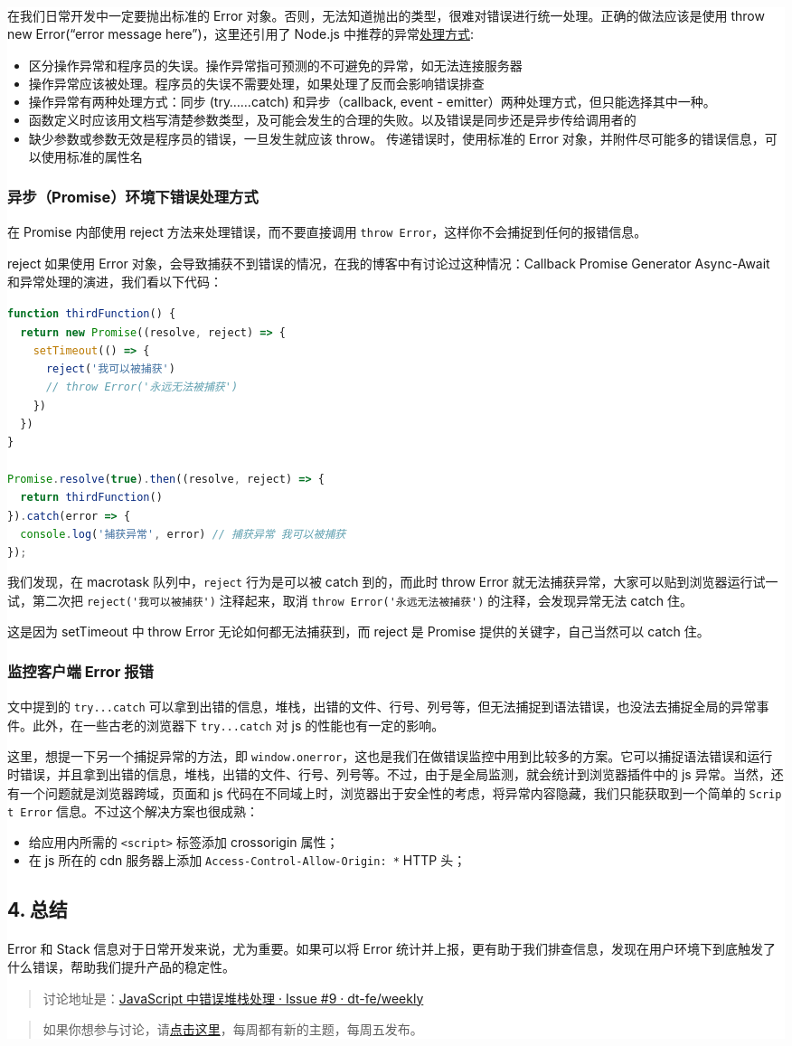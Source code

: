 在我们日常开发中一定要抛出标准的 Error 对象。否则，无法知道抛出的类型，很难对错误进行统一处理。正确的做法应该是使用 throw new Error(“error message here”)，这里还引用了 Node.js 中推荐的异常[处理方式](https://www.joyent.com/node-js/production/design/errors):

- 区分操作异常和程序员的失误。操作异常指可预测的不可避免的异常，如无法连接服务器
- 操作异常应该被处理。程序员的失误不需要处理，如果处理了反而会影响错误排查
- 操作异常有两种处理方式：同步 (try……catch) 和异步（callback, event - emitter）两种处理方式，但只能选择其中一种。
- 函数定义时应该用文档写清楚参数类型，及可能会发生的合理的失败。以及错误是同步还是异步传给调用者的
- 缺少参数或参数无效是程序员的错误，一旦发生就应该 throw。
传递错误时，使用标准的 Error 对象，并附件尽可能多的错误信息，可以使用标准的属性名

### 异步（Promise）环境下错误处理方式

在 Promise 内部使用 reject 方法来处理错误，而不要直接调用 `throw Error`，这样你不会捕捉到任何的报错信息。

reject 如果使用 Error 对象，会导致捕获不到错误的情况，在我的博客中有讨论过这种情况：Callback Promise Generator Async-Await 和异常处理的演进，我们看以下代码：

```js
function thirdFunction() {
  return new Promise((resolve, reject) => {
    setTimeout(() => {
      reject('我可以被捕获')
      // throw Error('永远无法被捕获')
    })
  })
}

Promise.resolve(true).then((resolve, reject) => {
  return thirdFunction()
}).catch(error => {
  console.log('捕获异常', error) // 捕获异常 我可以被捕获
});
```

我们发现，在 macrotask 队列中，`reject` 行为是可以被 catch 到的，而此时 throw Error 就无法捕获异常，大家可以贴到浏览器运行试一试，第二次把 `reject('我可以被捕获')` 注释起来，取消 `throw Error('永远无法被捕获')` 的注释，会发现异常无法 catch 住。

这是因为 setTimeout 中 throw Error 无论如何都无法捕获到，而 reject 是 Promise 提供的关键字，自己当然可以 catch 住。

### 监控客户端 Error 报错

文中提到的 `try...catch` 可以拿到出错的信息，堆栈，出错的文件、行号、列号等，但无法捕捉到语法错误，也没法去捕捉全局的异常事件。此外，在一些古老的浏览器下 `try...catch` 对 js 的性能也有一定的影响。

这里，想提一下另一个捕捉异常的方法，即 `window.onerror`，这也是我们在做错误监控中用到比较多的方案。它可以捕捉语法错误和运行时错误，并且拿到出错的信息，堆栈，出错的文件、行号、列号等。不过，由于是全局监测，就会统计到浏览器插件中的 js 异常。当然，还有一个问题就是浏览器跨域，页面和 js 代码在不同域上时，浏览器出于安全性的考虑，将异常内容隐藏，我们只能获取到一个简单的 `Script Error` 信息。不过这个解决方案也很成熟：

- 给应用内所需的 `<script>` 标签添加 crossorigin 属性；
- 在 js 所在的 cdn 服务器上添加 `Access-Control-Allow-Origin: *` HTTP 头；

## 4. 总结

Error 和 Stack 信息对于日常开发来说，尤为重要。如果可以将 Error 统计并上报，更有助于我们排查信息，发现在用户环境下到底触发了什么错误，帮助我们提升产品的稳定性。

> 讨论地址是：[JavaScript 中错误堆栈处理 · Issue #9 · dt-fe/weekly](https://github.com/dt-fe/weekly/issues/9)

> 如果你想参与讨论，请[点击这里](https://github.com/dt-fe/weekly)，每周都有新的主题，每周五发布。
